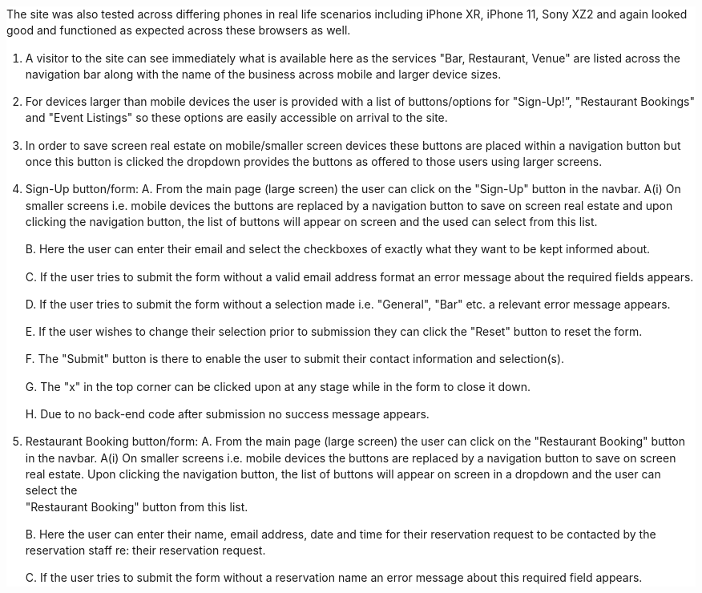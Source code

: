 The site was also tested across differing phones in real life scenarios including iPhone XR, iPhone 11, Sony XZ2 and again looked good and functioned as expected across these browsers as well.

1. A visitor to the site can see immediately what is available here as the services "Bar, Restaurant, Venue" are listed across the 
   navigation bar along with the name of the business across mobile and larger device sizes.

2. For devices larger than mobile devices the user is provided with a list of buttons/options for "Sign-Up!”, "Restaurant Bookings" and
   "Event Listings" so these options are easily accessible on arrival to the site.

3. In order to save screen real estate on mobile/smaller screen devices these buttons are placed within a navigation button but once 
   this button is clicked the dropdown provides the buttons as offered to those users using larger screens.  

4. Sign-Up button/form:
    A. From the main page (large screen) the user can click on the "Sign-Up" button in the navbar. 
       A(i) On smaller screens i.e. mobile devices the buttons are replaced by a navigation button to save on screen real estate and 
            upon clicking the navigation button, the list of buttons will appear on screen and the used can select from this list.  
            
    B. Here the user can enter their email and select the checkboxes of exactly what they want to be kept informed about.
    
    C. If the user tries to submit the form without a valid email address format an error message about the required fields appears.
    
    D. If the user tries to submit the form without a selection made i.e. "General", "Bar" etc. a relevant error message appears.
    
    E. If the user wishes to change their selection prior to submission they can click the "Reset" button to reset the form.
    
    F. The "Submit" button is there to enable the user to submit their contact information and selection(s).
    
    G. The "x" in the top corner can be clicked upon at any stage while in the form to close it down.
    
    H. Due to no back-end code after submission no success message appears.

 5. Restaurant Booking button/form:
     A. From the main page (large screen) the user can click on the "Restaurant Booking" button in the navbar. 
       A(i) On smaller screens i.e. mobile devices the buttons are replaced by a navigation button to save on screen real estate. 
            Upon clicking the navigation button, the list of buttons will appear on screen in a dropdown and the user can select the   
            "Restaurant Booking" button from this list. 
            
    B. Here the user can enter their name, email address, date and time for their reservation request to be contacted by the  
       reservation staff re: their reservation request.
       
    C. If the user tries to submit the form without a reservation name an error message about this required field appears.
    